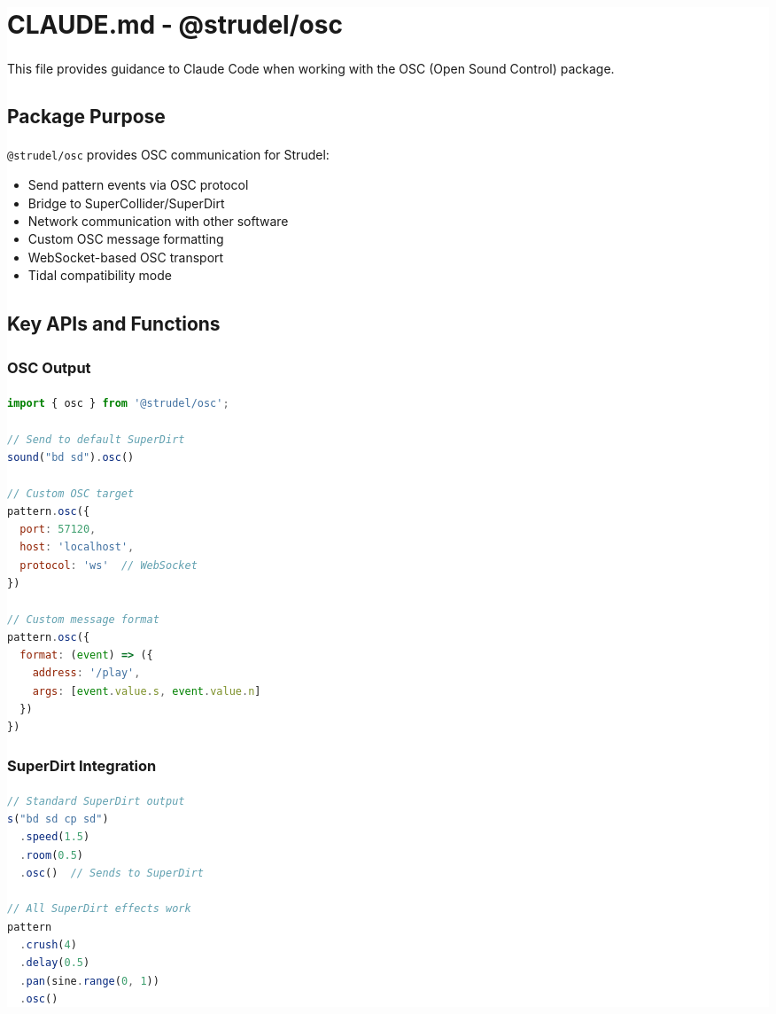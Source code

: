 # CLAUDE.md - @strudel/osc

This file provides guidance to Claude Code when working with the OSC (Open Sound Control) package.

## Package Purpose

`@strudel/osc` provides OSC communication for Strudel:
- Send pattern events via OSC protocol
- Bridge to SuperCollider/SuperDirt
- Network communication with other software
- Custom OSC message formatting
- WebSocket-based OSC transport
- Tidal compatibility mode

## Key APIs and Functions

### OSC Output
```javascript
import { osc } from '@strudel/osc';

// Send to default SuperDirt
sound("bd sd").osc()

// Custom OSC target
pattern.osc({
  port: 57120,
  host: 'localhost',
  protocol: 'ws'  // WebSocket
})

// Custom message format
pattern.osc({
  format: (event) => ({
    address: '/play',
    args: [event.value.s, event.value.n]
  })
})
```

### SuperDirt Integration
```javascript
// Standard SuperDirt output
s("bd sd cp sd")
  .speed(1.5)
  .room(0.5)
  .osc()  // Sends to SuperDirt

// All SuperDirt effects work
pattern
  .crush(4)
  .delay(0.5)
  .pan(sine.range(0, 1))
  .osc()
```
